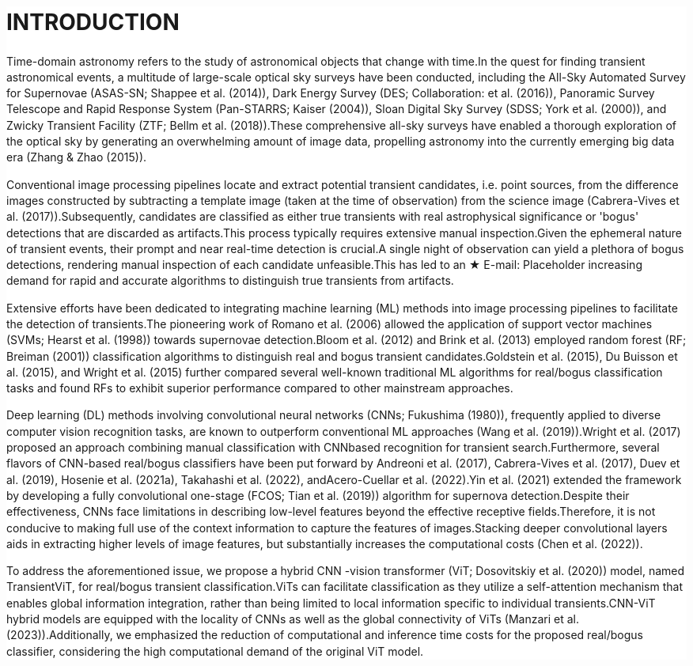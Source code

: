 # INTRODUCTION

Time-domain astronomy refers to the study of astronomical objects that change with time.In the quest for finding transient astronomical events, a multitude of large-scale optical sky surveys have been conducted, including the All-Sky Automated Survey for Supernovae (ASAS-SN; Shappee et al. (2014)), Dark Energy Survey (DES; Collaboration: et al. (2016)), Panoramic Survey Telescope and Rapid Response System (Pan-STARRS; Kaiser (2004)), Sloan Digital Sky Survey (SDSS; York et al. (2000)), and Zwicky Transient Facility (ZTF; Bellm et al. (2018)).These comprehensive all-sky surveys have enabled a thorough exploration of the optical sky by generating an overwhelming amount of image data, propelling astronomy into the currently emerging big data era (Zhang & Zhao (2015)).

Conventional image processing pipelines locate and extract potential transient candidates, i.e. point sources, from the difference images constructed by subtracting a template image (taken at the time of observation) from the science image (Cabrera-Vives et al. (2017)).Subsequently, candidates are classified as either true transients with real astrophysical significance or 'bogus' detections that are discarded as artifacts.This process typically requires extensive manual inspection.Given the ephemeral nature of transient events, their prompt and near real-time detection is crucial.A single night of observation can yield a plethora of bogus detections, rendering manual inspection of each candidate unfeasible.This has led to an ★ E-mail: Placeholder increasing demand for rapid and accurate algorithms to distinguish true transients from artifacts.

Extensive efforts have been dedicated to integrating machine learning (ML) methods into image processing pipelines to facilitate the detection of transients.The pioneering work of Romano et al. (2006) allowed the application of support vector machines (SVMs; Hearst et al. (1998)) towards supernovae detection.Bloom et al. (2012) and Brink et al. (2013) employed random forest (RF; Breiman (2001)) classification algorithms to distinguish real and bogus transient candidates.Goldstein et al. (2015), Du Buisson et al. (2015), and Wright et al. (2015) further compared several well-known traditional ML algorithms for real/bogus classification tasks and found RFs to exhibit superior performance compared to other mainstream approaches.

Deep learning (DL) methods involving convolutional neural networks (CNNs; Fukushima (1980)), frequently applied to diverse computer vision recognition tasks, are known to outperform conventional ML approaches (Wang et al. (2019)).Wright et al. (2017) proposed an approach combining manual classification with CNNbased recognition for transient search.Furthermore, several flavors of CNN-based real/bogus classifiers have been put forward by Andreoni et al. (2017), Cabrera-Vives et al. (2017), Duev et al. (2019), Hosenie et al. (2021a), Takahashi et al. (2022), andAcero-Cuellar et al. (2022).Yin et al. (2021) extended the framework by developing a fully convolutional one-stage (FCOS; Tian et al. (2019)) algorithm for supernova detection.Despite their effectiveness, CNNs face limitations in describing low-level features beyond the effective receptive fields.Therefore, it is not conducive to making full use of the context information to capture the features of images.Stacking deeper convolutional layers aids in extracting higher levels of image features, but substantially increases the computational costs (Chen et al. (2022)).

To address the aforementioned issue, we propose a hybrid CNN -vision transformer (ViT; Dosovitskiy et al. (2020)) model, named TransientViT, for real/bogus transient classification.ViTs can facilitate classification as they utilize a self-attention mechanism that enables global information integration, rather than being limited to local information specific to individual transients.CNN-ViT hybrid models are equipped with the locality of CNNs as well as the global connectivity of ViTs (Manzari et al. (2023)).Additionally, we emphasized the reduction of computational and inference time costs for the proposed real/bogus classifier, considering the high computational demand of the original ViT model.
